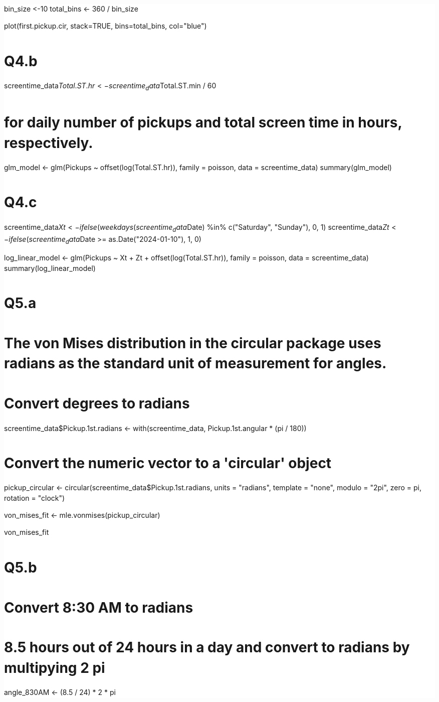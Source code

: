 bin_size <-10
total_bins <- 360 / bin_size


plot(first.pickup.cir, stack=TRUE, bins=total_bins, col="blue")

# Q4.b

screentime_data$Total.ST.hr <- screentime_data$Total.ST.min / 60

# for daily number of pickups and total screen time in hours, respectively.

glm_model <- glm(Pickups ~ offset(log(Total.ST.hr)), family = poisson, data = screentime_data)
summary(glm_model)

# Q4.c

screentime_data$Xt <- ifelse(weekdays(screentime_data$Date) %in% c("Saturday", "Sunday"), 0, 1)
screentime_data$Zt <- ifelse(screentime_data$Date >= as.Date("2024-01-10"), 1, 0)

log_linear_model <- glm(Pickups ~ Xt + Zt + offset(log(Total.ST.hr)), family = poisson, data = screentime_data)
summary(log_linear_model)


# Q5.a

# The von Mises distribution in the circular package uses radians as the standard unit of measurement for angles.
# Convert degrees to radians
screentime_data$Pickup.1st.radians <- with(screentime_data, Pickup.1st.angular * (pi / 180))

# Convert the numeric vector to a 'circular' object
pickup_circular <- circular(screentime_data$Pickup.1st.radians, units = "radians", template = "none", modulo = "2pi", zero = pi, rotation = "clock")

von_mises_fit <- mle.vonmises(pickup_circular)

von_mises_fit

# Q5.b

# Convert 8:30 AM to radians
# 8.5 hours out of 24 hours in a day and convert to radians by multipying 2 pi
angle_830AM <- (8.5 / 24) * 2 * pi 
